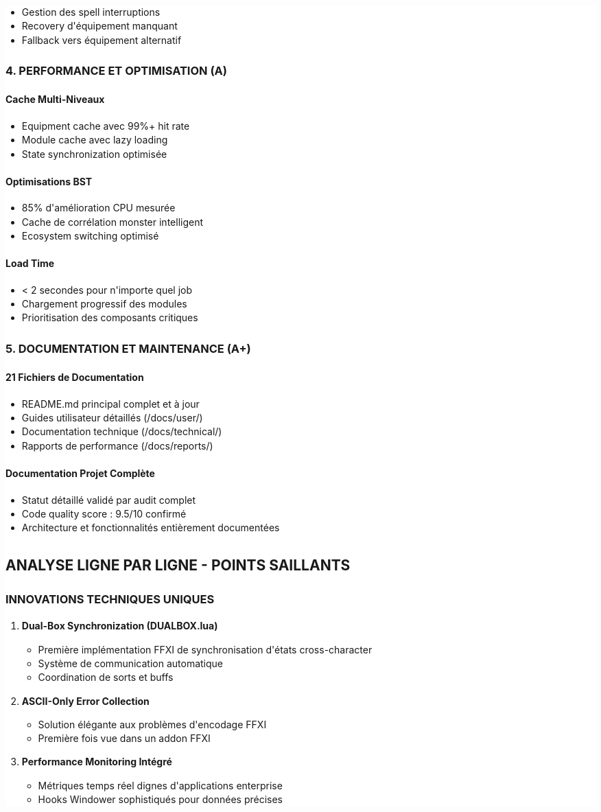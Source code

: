 - Gestion des spell interruptions
- Recovery d'équipement manquant
- Fallback vers équipement alternatif

### 4. PERFORMANCE ET OPTIMISATION (A)

#### Cache Multi-Niveaux

- Equipment cache avec 99%+ hit rate
- Module cache avec lazy loading
- State synchronization optimisée

#### Optimisations BST

- 85% d'amélioration CPU mesurée
- Cache de corrélation monster intelligent
- Ecosystem switching optimisé

#### Load Time

- < 2 secondes pour n'importe quel job
- Chargement progressif des modules
- Prioritisation des composants critiques

### 5. DOCUMENTATION ET MAINTENANCE (A+)

#### 21 Fichiers de Documentation

- README.md principal complet et à jour
- Guides utilisateur détaillés (/docs/user/)
- Documentation technique (/docs/technical/)
- Rapports de performance (/docs/reports/)

#### Documentation Projet Complète

- Statut détaillé validé par audit complet
- Code quality score : 9.5/10 confirmé
- Architecture et fonctionnalités entièrement documentées

## ANALYSE LIGNE PAR LIGNE - POINTS SAILLANTS

### INNOVATIONS TECHNIQUES UNIQUES

1. **Dual-Box Synchronization (DUALBOX.lua)**
   - Première implémentation FFXI de synchronisation d'états cross-character
   - Système de communication automatique
   - Coordination de sorts et buffs

2. **ASCII-Only Error Collection**
   - Solution élégante aux problèmes d'encodage FFXI
   - Première fois vue dans un addon FFXI

3. **Performance Monitoring Intégré**
   - Métriques temps réel dignes d'applications enterprise
   - Hooks Windower sophistiqués pour données précises

